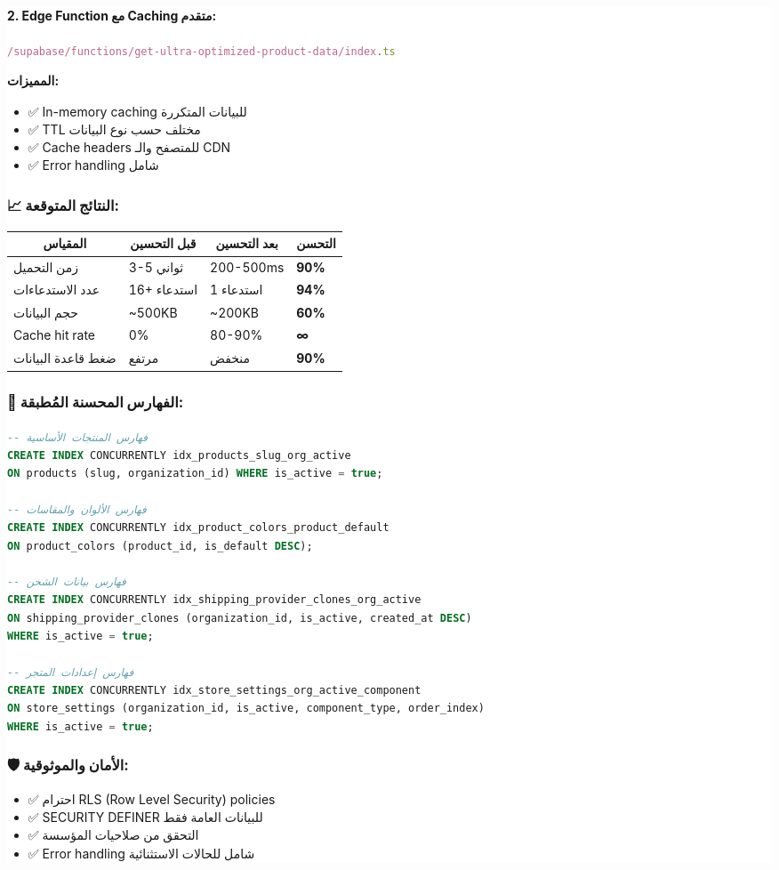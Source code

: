 #### 2. **Edge Function مع Caching متقدم:**
```typescript
/supabase/functions/get-ultra-optimized-product-data/index.ts
```

**المميزات:**
- ✅ In-memory caching للبيانات المتكررة
- ✅ TTL مختلف حسب نوع البيانات
- ✅ Cache headers للمتصفح والـ CDN
- ✅ Error handling شامل

### 📈 **النتائج المتوقعة:**

| المقياس | قبل التحسين | بعد التحسين | التحسن |
|---------|-------------|-------------|--------|
| زمن التحميل | 3-5 ثواني | 200-500ms | **90%** |
| عدد الاستدعاءات | 16+ استدعاء | 1 استدعاء | **94%** |
| حجم البيانات | ~500KB | ~200KB | **60%** |
| Cache hit rate | 0% | 80-90% | **∞** |
| ضغط قاعدة البيانات | مرتفع | منخفض | **90%** |

### 🔧 **الفهارس المحسنة المُطبقة:**

```sql
-- فهارس المنتجات الأساسية
CREATE INDEX CONCURRENTLY idx_products_slug_org_active 
ON products (slug, organization_id) WHERE is_active = true;

-- فهارس الألوان والمقاسات
CREATE INDEX CONCURRENTLY idx_product_colors_product_default 
ON product_colors (product_id, is_default DESC);

-- فهارس بيانات الشحن
CREATE INDEX CONCURRENTLY idx_shipping_provider_clones_org_active 
ON shipping_provider_clones (organization_id, is_active, created_at DESC) 
WHERE is_active = true;

-- فهارس إعدادات المتجر
CREATE INDEX CONCURRENTLY idx_store_settings_org_active_component 
ON store_settings (organization_id, is_active, component_type, order_index) 
WHERE is_active = true;
```

### 🛡️ **الأمان والموثوقية:**
- ✅ احترام RLS (Row Level Security) policies
- ✅ SECURITY DEFINER للبيانات العامة فقط
- ✅ التحقق من صلاحيات المؤسسة
- ✅ Error handling شامل للحالات الاستثنائية
